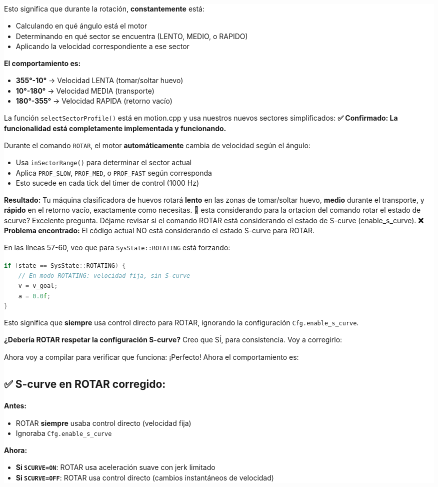 Esto significa que durante la rotación, **constantemente** está:
- Calculando en qué ángulo está el motor 
- Determinando en qué sector se encuentra (LENTO, MEDIO, o RAPIDO)
- Aplicando la velocidad correspondiente a ese sector

**El comportamiento es:**
- **355°-10°** → Velocidad LENTA (tomar/soltar huevo)
- **10°-180°** → Velocidad MEDIA (transporte)  
- **180°-355°** → Velocidad RAPIDA (retorno vacío)

La función `selectSectorProfile()` está en motion.cpp y usa nuestros nuevos sectores simplificados: **✅ Confirmado: La funcionalidad está completamente implementada y funcionando.**

Durante el comando `ROTAR`, el motor **automáticamente** cambia de velocidad según el ángulo:
- Usa `inSectorRange()` para determinar el sector actual
- Aplica `PROF_SLOW`, `PROF_MED`, o `PROF_FAST` según corresponda
- Esto sucede en cada tick del timer de control (1000 Hz)

**Resultado:** Tu máquina clasificadora de huevos rotará **lento** en las zonas de tomar/soltar huevo, **medio** durante el transporte, y **rápido** en el retorno vacío, exactamente como necesitas. 🎯
</assistant>
<user>
esta considerando para la ortacion del comando rotar el estado de scurve?
</user>
<assistant>
Excelente pregunta. Déjame revisar si el comando ROTAR está considerando el estado de S-curve (enable_s_curve). **❌ Problema encontrado:** El código actual NO está considerando el estado S-curve para ROTAR.

En las líneas 57-60, veo que para `SysState::ROTATING` está forzando:
```cpp
if (state == SysState::ROTATING) {
    // En modo ROTATING: velocidad fija, sin S-curve
    v = v_goal;
    a = 0.0f;
}
```

Esto significa que **siempre** usa control directo para ROTAR, ignorando la configuración `Cfg.enable_s_curve`.

**¿Debería ROTAR respetar la configuración S-curve?** Creo que SÍ, para consistencia. Voy a corregirlo: 
```

```
Ahora voy a compilar para verificar que funciona: ¡Perfecto! Ahora el comportamiento es:

## ✅ **S-curve en ROTAR corregido:**

**Antes:**
- ROTAR **siempre** usaba control directo (velocidad fija)
- Ignoraba `Cfg.enable_s_curve`

**Ahora:**
- **Si `SCURVE=ON`**: ROTAR usa aceleración suave con jerk limitado
- **Si `SCURVE=OFF`**: ROTAR usa control directo (cambios instantáneos de velocidad)
